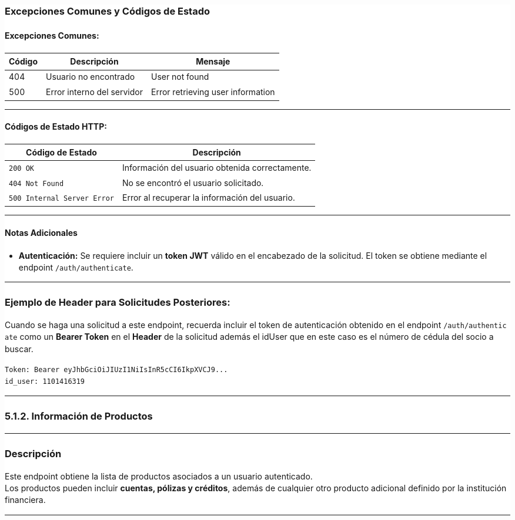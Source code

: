 
### **Excepciones Comunes y Códigos de Estado**

#### **Excepciones Comunes:**

| **Código**  | **Descripción**                             | **Mensaje**               |
|-------------|---------------------------------------------|---------------------------|
| 404         | Usuario no encontrado                       | User not found            |
| 500         | Error interno del servidor                  | Error retrieving user information |

---

#### **Códigos de Estado HTTP:**

| **Código de Estado** | **Descripción**                                          |
|----------------------|----------------------------------------------------------|
| `200 OK`             | Información del usuario obtenida correctamente.         |
| `404 Not Found`      | No se encontró el usuario solicitado.                   |
| `500 Internal Server Error` | Error al recuperar la información del usuario. |

---

#### **Notas Adicionales**

- **Autenticación:** Se requiere incluir un **token JWT** válido en el encabezado de la solicitud. El token se obtiene mediante el endpoint `/auth/authenticate`.


---

### **Ejemplo de Header para Solicitudes Posteriores:**

Cuando se haga una solicitud a este endpoint, recuerda incluir el token de autenticación obtenido en el endpoint `/auth/authenticate` como un **Bearer Token** en el **Header** de la solicitud  además el idUser que en este caso es el número de cédula del socio a buscar.

```http
Token: Bearer eyJhbGciOiJIUzI1NiIsInR5cCI6IkpXVCJ9...
id_user: 1101416319
```

---

### **5.1.2. Información de Productos**

---

### **Descripción**

Este endpoint obtiene la lista de productos asociados a un usuario autenticado.  
Los productos pueden incluir **cuentas, pólizas y créditos**, además de cualquier otro producto adicional definido por la institución financiera.

---